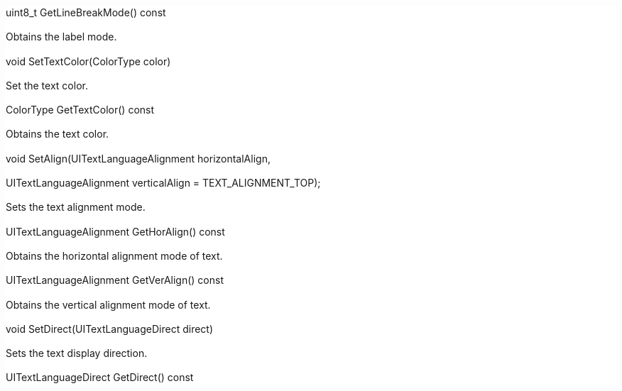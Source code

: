 <tr id="row957211531555"><td class="cellrowborder" valign="top" width="46.37%" headers="mcps1.2.3.1.1 "><p id="p195721953105517"><a name="p195721953105517"></a><a name="p195721953105517"></a>uint8_t GetLineBreakMode() const</p>
</td>
<td class="cellrowborder" valign="top" width="53.63%" headers="mcps1.2.3.1.2 "><p id="p4572853175514"><a name="p4572853175514"></a><a name="p4572853175514"></a>Obtains the label mode.</p>
</td>
</tr>
<tr id="row257225313559"><td class="cellrowborder" valign="top" width="46.37%" headers="mcps1.2.3.1.1 "><p id="p35721253155516"><a name="p35721253155516"></a><a name="p35721253155516"></a>void SetTextColor(ColorType color)</p>
</td>
<td class="cellrowborder" valign="top" width="53.63%" headers="mcps1.2.3.1.2 "><p id="p145724539550"><a name="p145724539550"></a><a name="p145724539550"></a>Set the text color.</p>
</td>
</tr>
<tr id="row105721253175517"><td class="cellrowborder" valign="top" width="46.37%" headers="mcps1.2.3.1.1 "><p id="p125722538551"><a name="p125722538551"></a><a name="p125722538551"></a>ColorType GetTextColor() const</p>
</td>
<td class="cellrowborder" valign="top" width="53.63%" headers="mcps1.2.3.1.2 "><p id="p9572753205515"><a name="p9572753205515"></a><a name="p9572753205515"></a>Obtains the text color.</p>
</td>
</tr>
<tr id="row757265320558"><td class="cellrowborder" valign="top" width="46.37%" headers="mcps1.2.3.1.1 "><p id="p10572185345516"><a name="p10572185345516"></a><a name="p10572185345516"></a>void SetAlign(UITextLanguageAlignment horizontalAlign,</p>
<p id="p135721653115514"><a name="p135721653115514"></a><a name="p135721653115514"></a>UITextLanguageAlignment verticalAlign = TEXT_ALIGNMENT_TOP);</p>
</td>
<td class="cellrowborder" valign="top" width="53.63%" headers="mcps1.2.3.1.2 "><p id="p18572105335516"><a name="p18572105335516"></a><a name="p18572105335516"></a>Sets the text alignment mode.</p>
</td>
</tr>
<tr id="row6572553105518"><td class="cellrowborder" valign="top" width="46.37%" headers="mcps1.2.3.1.1 "><p id="p175721253165515"><a name="p175721253165515"></a><a name="p175721253165515"></a>UITextLanguageAlignment GetHorAlign() const</p>
</td>
<td class="cellrowborder" valign="top" width="53.63%" headers="mcps1.2.3.1.2 "><p id="p857395313555"><a name="p857395313555"></a><a name="p857395313555"></a>Obtains the horizontal alignment mode of text.</p>
</td>
</tr>
<tr id="row1657320534557"><td class="cellrowborder" valign="top" width="46.37%" headers="mcps1.2.3.1.1 "><p id="p75731853115511"><a name="p75731853115511"></a><a name="p75731853115511"></a>UITextLanguageAlignment GetVerAlign() const</p>
</td>
<td class="cellrowborder" valign="top" width="53.63%" headers="mcps1.2.3.1.2 "><p id="p5573953195514"><a name="p5573953195514"></a><a name="p5573953195514"></a>Obtains the vertical alignment mode of text.</p>
</td>
</tr>
<tr id="row7573125318554"><td class="cellrowborder" valign="top" width="46.37%" headers="mcps1.2.3.1.1 "><p id="p1957355345516"><a name="p1957355345516"></a><a name="p1957355345516"></a>void SetDirect(UITextLanguageDirect direct)</p>
</td>
<td class="cellrowborder" valign="top" width="53.63%" headers="mcps1.2.3.1.2 "><p id="p95731753135519"><a name="p95731753135519"></a><a name="p95731753135519"></a>Sets the text display direction.</p>
</td>
</tr>
<tr id="row145736533559"><td class="cellrowborder" valign="top" width="46.37%" headers="mcps1.2.3.1.1 "><p id="p12573145311555"><a name="p12573145311555"></a><a name="p12573145311555"></a>UITextLanguageDirect GetDirect() const</p>
</td>